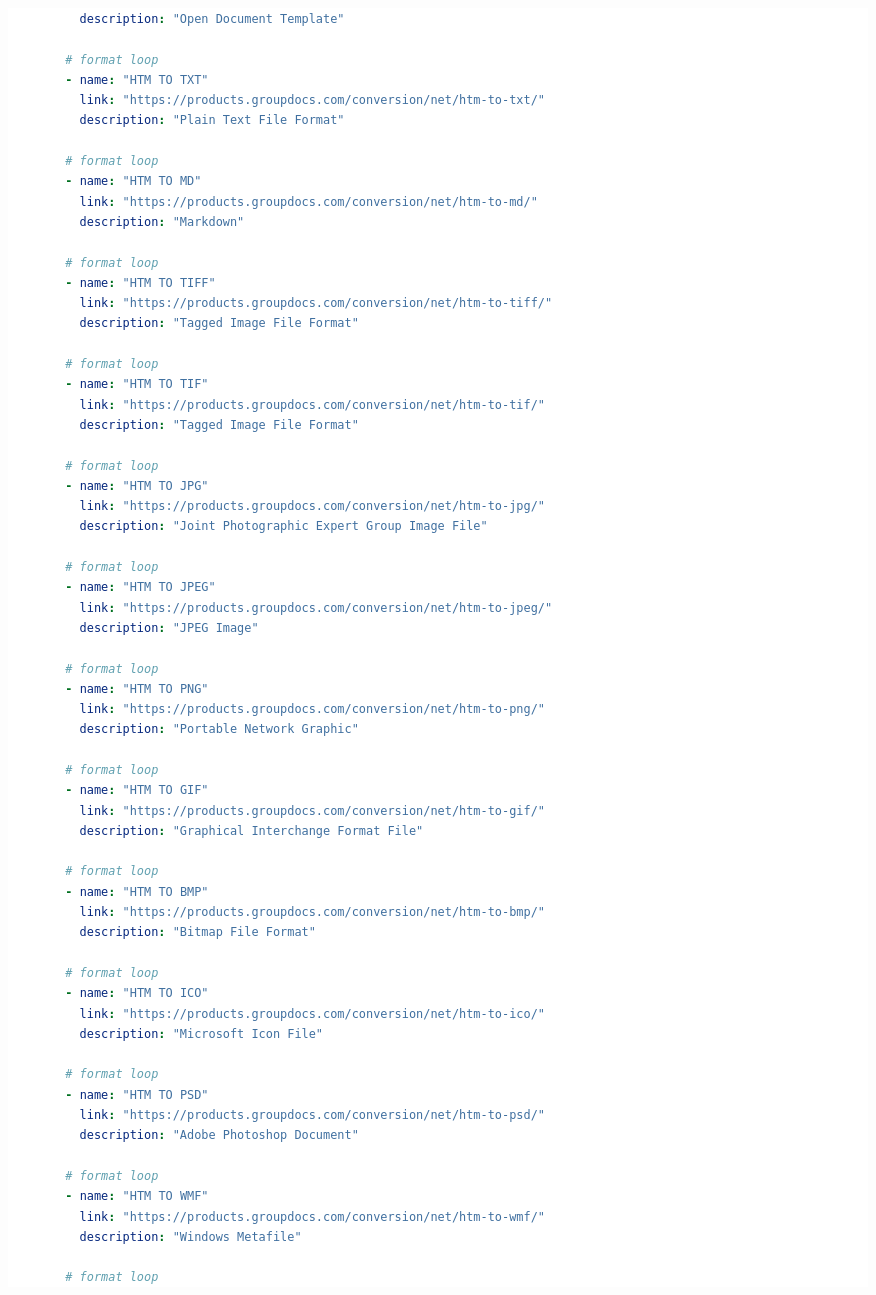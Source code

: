 ```yaml
          description: "Open Document Template"

        # format loop
        - name: "HTM TO TXT"
          link: "https://products.groupdocs.com/conversion/net/htm-to-txt/"
          description: "Plain Text File Format"

        # format loop
        - name: "HTM TO MD"
          link: "https://products.groupdocs.com/conversion/net/htm-to-md/"
          description: "Markdown"

        # format loop
        - name: "HTM TO TIFF"
          link: "https://products.groupdocs.com/conversion/net/htm-to-tiff/"
          description: "Tagged Image File Format"

        # format loop
        - name: "HTM TO TIF"
          link: "https://products.groupdocs.com/conversion/net/htm-to-tif/"
          description: "Tagged Image File Format"

        # format loop
        - name: "HTM TO JPG"
          link: "https://products.groupdocs.com/conversion/net/htm-to-jpg/"
          description: "Joint Photographic Expert Group Image File"

        # format loop
        - name: "HTM TO JPEG"
          link: "https://products.groupdocs.com/conversion/net/htm-to-jpeg/"
          description: "JPEG Image"

        # format loop
        - name: "HTM TO PNG"
          link: "https://products.groupdocs.com/conversion/net/htm-to-png/"
          description: "Portable Network Graphic"

        # format loop
        - name: "HTM TO GIF"
          link: "https://products.groupdocs.com/conversion/net/htm-to-gif/"
          description: "Graphical Interchange Format File"

        # format loop
        - name: "HTM TO BMP"
          link: "https://products.groupdocs.com/conversion/net/htm-to-bmp/"
          description: "Bitmap File Format"

        # format loop
        - name: "HTM TO ICO"
          link: "https://products.groupdocs.com/conversion/net/htm-to-ico/"
          description: "Microsoft Icon File"

        # format loop
        - name: "HTM TO PSD"
          link: "https://products.groupdocs.com/conversion/net/htm-to-psd/"
          description: "Adobe Photoshop Document"

        # format loop
        - name: "HTM TO WMF"
          link: "https://products.groupdocs.com/conversion/net/htm-to-wmf/"
          description: "Windows Metafile"

        # format loop
```